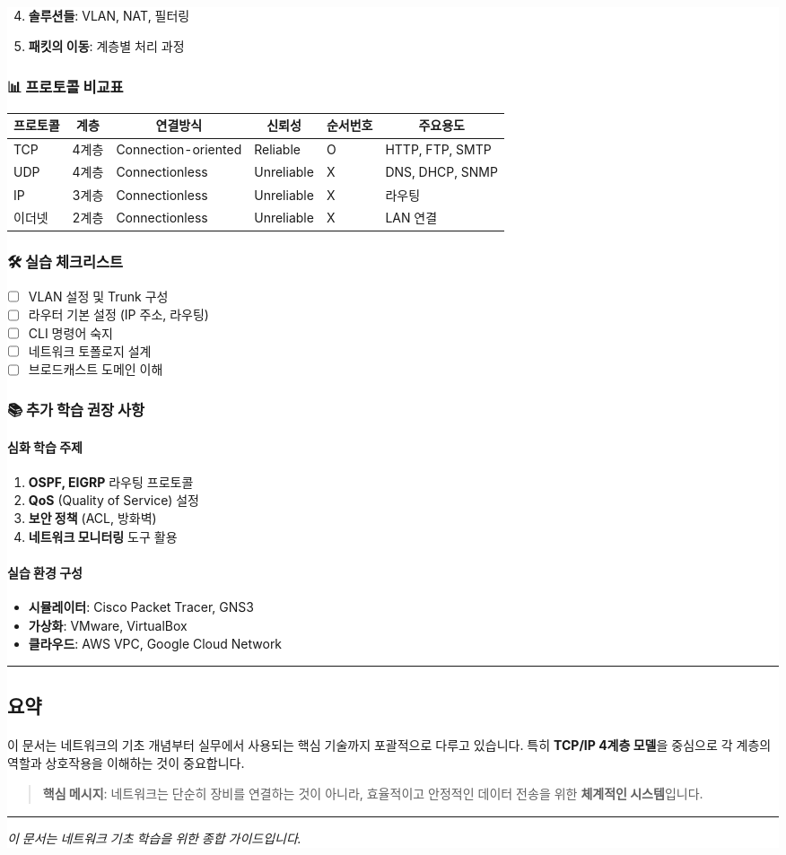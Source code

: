 4. **솔루션들**: VLAN, NAT, 필터링

5. **패킷의 이동**: 계층별 처리 과정

### 📊 프로토콜 비교표

| 프로토콜 | 계층 | 연결방식 | 신뢰성 | 순서번호 | 주요용도 |
|----------|------|----------|--------|----------|----------|
| TCP | 4계층 | Connection-oriented | Reliable | O | HTTP, FTP, SMTP |
| UDP | 4계층 | Connectionless | Unreliable | X | DNS, DHCP, SNMP |
| IP | 3계층 | Connectionless | Unreliable | X | 라우팅 |
| 이더넷 | 2계층 | Connectionless | Unreliable | X | LAN 연결 |

### 🛠️ 실습 체크리스트

- [ ] VLAN 설정 및 Trunk 구성
- [ ] 라우터 기본 설정 (IP 주소, 라우팅)
- [ ] CLI 명령어 숙지
- [ ] 네트워크 토폴로지 설계
- [ ] 브로드캐스트 도메인 이해

### 📚 추가 학습 권장 사항

#### 심화 학습 주제
1. **OSPF, EIGRP** 라우팅 프로토콜
2. **QoS** (Quality of Service) 설정
3. **보안 정책** (ACL, 방화벽)
4. **네트워크 모니터링** 도구 활용

#### 실습 환경 구성
- **시뮬레이터**: Cisco Packet Tracer, GNS3
- **가상화**: VMware, VirtualBox
- **클라우드**: AWS VPC, Google Cloud Network

---

## 요약

이 문서는 네트워크의 기초 개념부터 실무에서 사용되는 핵심 기술까지 포괄적으로 다루고 있습니다. 특히 **TCP/IP 4계층 모델**을 중심으로 각 계층의 역할과 상호작용을 이해하는 것이 중요합니다.

> **핵심 메시지**: 네트워크는 단순히 장비를 연결하는 것이 아니라, 효율적이고 안정적인 데이터 전송을 위한 **체계적인 시스템**입니다.

---

*이 문서는 네트워크 기초 학습을 위한 종합 가이드입니다.*